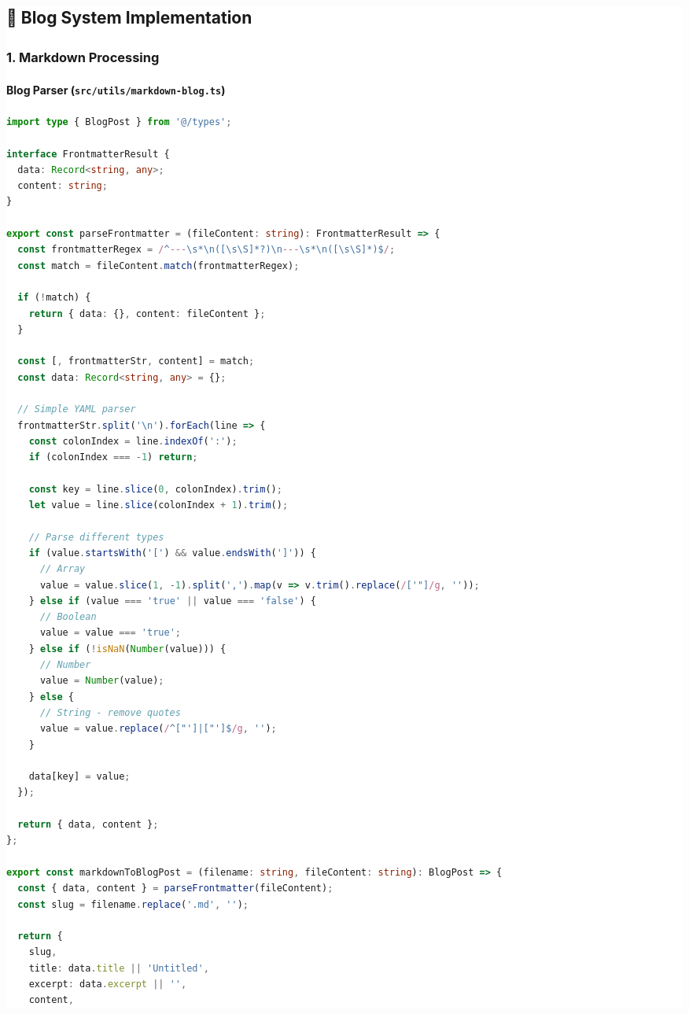 ## 📝 Blog System Implementation

### 1. Markdown Processing

#### Blog Parser (`src/utils/markdown-blog.ts`)
```typescript
import type { BlogPost } from '@/types';

interface FrontmatterResult {
  data: Record<string, any>;
  content: string;
}

export const parseFrontmatter = (fileContent: string): FrontmatterResult => {
  const frontmatterRegex = /^---\s*\n([\s\S]*?)\n---\s*\n([\s\S]*)$/;
  const match = fileContent.match(frontmatterRegex);

  if (!match) {
    return { data: {}, content: fileContent };
  }

  const [, frontmatterStr, content] = match;
  const data: Record<string, any> = {};

  // Simple YAML parser
  frontmatterStr.split('\n').forEach(line => {
    const colonIndex = line.indexOf(':');
    if (colonIndex === -1) return;

    const key = line.slice(0, colonIndex).trim();
    let value = line.slice(colonIndex + 1).trim();

    // Parse different types
    if (value.startsWith('[') && value.endsWith(']')) {
      // Array
      value = value.slice(1, -1).split(',').map(v => v.trim().replace(/['"]/g, ''));
    } else if (value === 'true' || value === 'false') {
      // Boolean
      value = value === 'true';
    } else if (!isNaN(Number(value))) {
      // Number
      value = Number(value);
    } else {
      // String - remove quotes
      value = value.replace(/^["']|["']$/g, '');
    }

    data[key] = value;
  });

  return { data, content };
};

export const markdownToBlogPost = (filename: string, fileContent: string): BlogPost => {
  const { data, content } = parseFrontmatter(fileContent);
  const slug = filename.replace('.md', '');
  
  return {
    slug,
    title: data.title || 'Untitled',
    excerpt: data.excerpt || '',
    content,
```